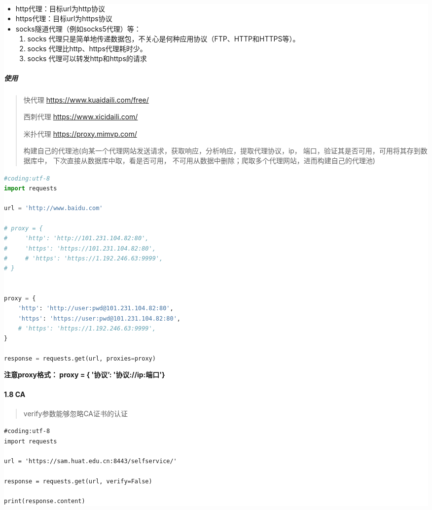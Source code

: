    - http代理：目标url为http协议
   - https代理：目标url为https协议
   - socks隧道代理（例如socks5代理）等：
     1. socks 代理只是简单地传递数据包，不关心是何种应用协议（FTP、HTTP和HTTPS等）。
     2. socks 代理比http、https代理耗时少。
     3. socks 代理可以转发http和https的请求

##### 使用

> 快代理     https://www.kuaidaili.com/free/
>
> 西刺代理  https://www.xicidaili.com/
>
> 米扑代理  https://proxy.mimvp.com/
>
> 构建自己的代理池(向某一个代理网站发送请求，获取响应，分析响应，提取代理协议，ip， 端口，验证其是否可用，可用将其存到数据库中， 下次直接从数据库中取，看是否可用， 不可用从数据中删除；爬取多个代理网站，进而构建自己的代理池)

```python
#coding:utf-8
import requests

url = 'http://www.baidu.com'

# proxy = {
#     'http': 'http://101.231.104.82:80',
#     'https': 'https://101.231.104.82:80',
#     # 'https': 'https://1.192.246.63:9999',
# }


proxy = {
    'http': 'http://user:pwd@101.231.104.82:80',
    'https': 'https://user:pwd@101.231.104.82:80',
    # 'https': 'https://1.192.246.63:9999',
}

response = requests.get(url, proxies=proxy)
```



**注意proxy格式： proxy = { '协议’: '协议://ip:端口'}**



#### 1.8 CA

> verify参数能够忽略CA证书的认证

```
#coding:utf-8
import requests

url = 'https://sam.huat.edu.cn:8443/selfservice/'

response = requests.get(url, verify=False)

print(response.content)
```

